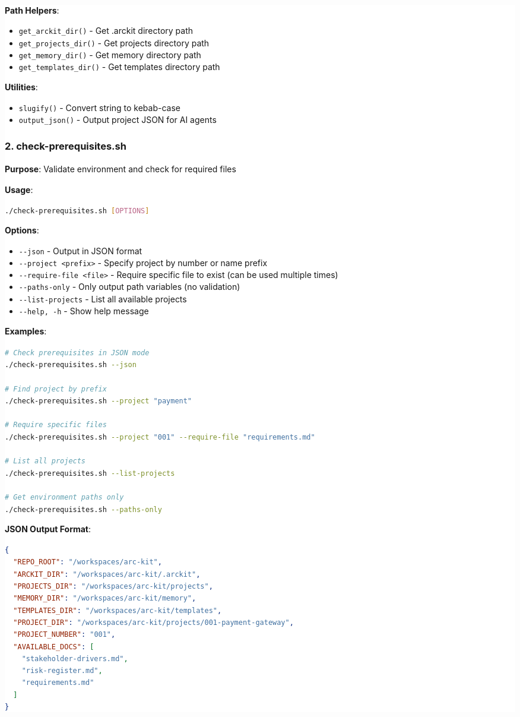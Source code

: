 **Path Helpers**:
- `get_arckit_dir()` - Get .arckit directory path
- `get_projects_dir()` - Get projects directory path
- `get_memory_dir()` - Get memory directory path
- `get_templates_dir()` - Get templates directory path

**Utilities**:
- `slugify()` - Convert string to kebab-case
- `output_json()` - Output project JSON for AI agents

### 2. check-prerequisites.sh

**Purpose**: Validate environment and check for required files

**Usage**:
```bash
./check-prerequisites.sh [OPTIONS]
```

**Options**:
- `--json` - Output in JSON format
- `--project <prefix>` - Specify project by number or name prefix
- `--require-file <file>` - Require specific file to exist (can be used multiple times)
- `--paths-only` - Only output path variables (no validation)
- `--list-projects` - List all available projects
- `--help, -h` - Show help message

**Examples**:
```bash
# Check prerequisites in JSON mode
./check-prerequisites.sh --json

# Find project by prefix
./check-prerequisites.sh --project "payment"

# Require specific files
./check-prerequisites.sh --project "001" --require-file "requirements.md"

# List all projects
./check-prerequisites.sh --list-projects

# Get environment paths only
./check-prerequisites.sh --paths-only
```

**JSON Output Format**:
```json
{
  "REPO_ROOT": "/workspaces/arc-kit",
  "ARCKIT_DIR": "/workspaces/arc-kit/.arckit",
  "PROJECTS_DIR": "/workspaces/arc-kit/projects",
  "MEMORY_DIR": "/workspaces/arc-kit/memory",
  "TEMPLATES_DIR": "/workspaces/arc-kit/templates",
  "PROJECT_DIR": "/workspaces/arc-kit/projects/001-payment-gateway",
  "PROJECT_NUMBER": "001",
  "AVAILABLE_DOCS": [
    "stakeholder-drivers.md",
    "risk-register.md",
    "requirements.md"
  ]
}
```
